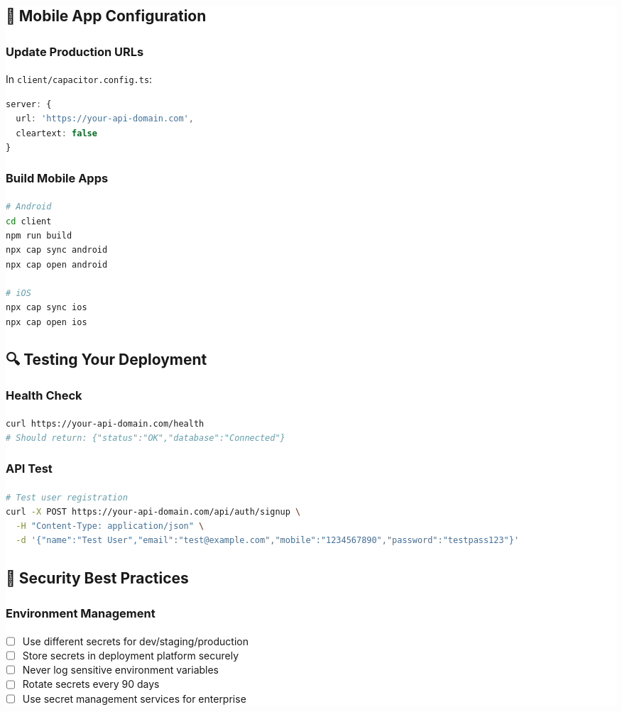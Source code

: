 ## 📱 Mobile App Configuration

### **Update Production URLs**
In `client/capacitor.config.ts`:

```typescript
server: {
  url: 'https://your-api-domain.com',
  cleartext: false
}
```

### **Build Mobile Apps**
```bash
# Android
cd client
npm run build
npx cap sync android
npx cap open android

# iOS
npx cap sync ios
npx cap open ios
```

## 🔍 Testing Your Deployment

### **Health Check**
```bash
curl https://your-api-domain.com/health
# Should return: {"status":"OK","database":"Connected"}
```

### **API Test**
```bash
# Test user registration
curl -X POST https://your-api-domain.com/api/auth/signup \
  -H "Content-Type: application/json" \
  -d '{"name":"Test User","email":"test@example.com","mobile":"1234567890","password":"testpass123"}'
```

## 🚨 Security Best Practices

### **Environment Management**
- [ ] Use different secrets for dev/staging/production
- [ ] Store secrets in deployment platform securely
- [ ] Never log sensitive environment variables
- [ ] Rotate secrets every 90 days
- [ ] Use secret management services for enterprise
